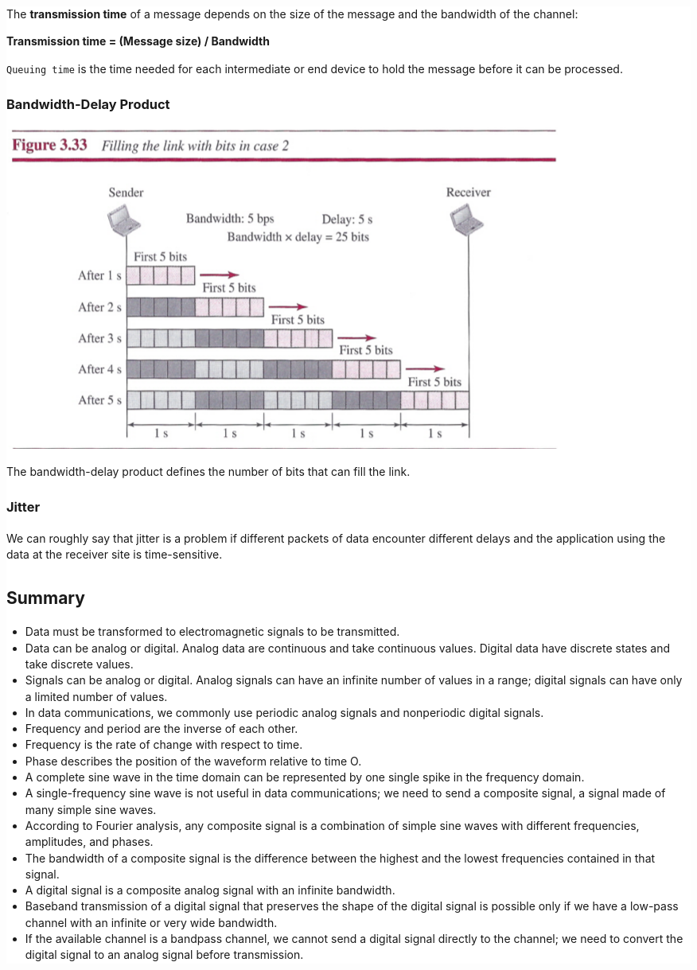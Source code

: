 The **transmission time** of a message depends on the size of the message and the bandwidth of the channel:

**Transmission time = (Message size) / Bandwidth**

`Queuing time` is the time needed for each intermediate or end device to hold the message before it can be processed.

### Bandwidth-Delay Product

![img](./pic/ch3_33.png)

The bandwidth-delay product defines the number of bits that can fill the link.

### Jitter

We can roughly say that jitter is a problem if different packets of data encounter different delays and the application using the data at the receiver site is time-sensitive.

## Summary

- Data must be transformed to electromagnetic signals to be transmitted.
- Data can be analog or digital. Analog data are continuous and take continuous values. Digital data have discrete states and take discrete values.
- Signals can be analog or digital. Analog signals can have an infinite number of values in a range; digital signals can have only a limited number of values.
- In data communications, we commonly use periodic analog signals and nonperiodic digital signals.
- Frequency and period are the inverse of each other.
- Frequency is the rate of change with respect to time.
- Phase describes the position of the waveform relative to time O.
- A complete sine wave in the time domain can be represented by one single spike in the frequency domain.
- A single-frequency sine wave is not useful in data communications; we need to send a composite signal, a signal made of many simple sine waves.
- According to Fourier analysis, any composite signal is a combination of simple sine waves with different frequencies, amplitudes, and phases.
- The bandwidth of a composite signal is the difference between the highest and the lowest frequencies contained in that signal.
- A digital signal is a composite analog signal with an infinite bandwidth.
- Baseband transmission of a digital signal that preserves the shape of the digital signal is possible only if we have a low-pass channel with an infinite or very wide bandwidth.
- If the available channel is a bandpass channel, we cannot send a digital signal directly to the channel; we need to convert the digital signal to an analog signal before transmission.